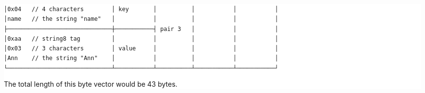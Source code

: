 ```
│0x04   // 4 characters        │ key       │          │           │           │
│name   // the string "name"   │           │          │           │           │
├──────────────────────────────┼───────────┤ pair 3   │           │           │
│0xaa   // string8 tag         │           │          │           │           │
│0x03   // 3 characters        │ value     │          │           │           │
│Ann    // the string "Ann"    │           │          │           │           │
└──────────────────────────────┴───────────┴──────────┴───────────┴───────────┘           
```

The total length of this byte vector would be 43 bytes.
